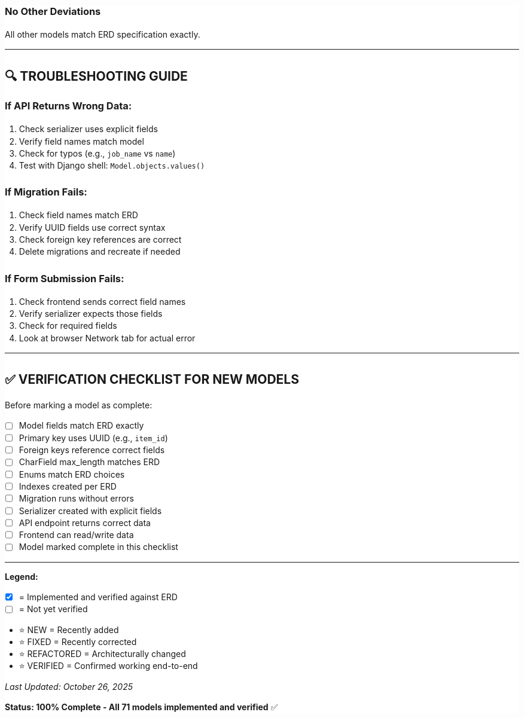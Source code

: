 ### No Other Deviations
All other models match ERD specification exactly.

---

## 🔍 TROUBLESHOOTING GUIDE

### If API Returns Wrong Data:
1. Check serializer uses explicit fields
2. Verify field names match model
3. Check for typos (e.g., `job_name` vs `name`)
4. Test with Django shell: `Model.objects.values()`

### If Migration Fails:
1. Check field names match ERD
2. Verify UUID fields use correct syntax
3. Check foreign key references are correct
4. Delete migrations and recreate if needed

### If Form Submission Fails:
1. Check frontend sends correct field names
2. Verify serializer expects those fields
3. Check for required fields
4. Look at browser Network tab for actual error

---

## ✅ VERIFICATION CHECKLIST FOR NEW MODELS

Before marking a model as complete:

- [ ] Model fields match ERD exactly
- [ ] Primary key uses UUID (e.g., `item_id`)
- [ ] Foreign keys reference correct fields
- [ ] CharField max_length matches ERD
- [ ] Enums match ERD choices
- [ ] Indexes created per ERD
- [ ] Migration runs without errors
- [ ] Serializer created with explicit fields
- [ ] API endpoint returns correct data
- [ ] Frontend can read/write data
- [ ] Model marked complete in this checklist

---

**Legend:**
- [x] = Implemented and verified against ERD
- [ ] = Not yet verified
- ⭐ NEW = Recently added
- ⭐ FIXED = Recently corrected
- ⭐ REFACTORED = Architecturally changed
- ⭐ VERIFIED = Confirmed working end-to-end

*Last Updated: October 26, 2025*

**Status: 100% Complete - All 71 models implemented and verified** ✅